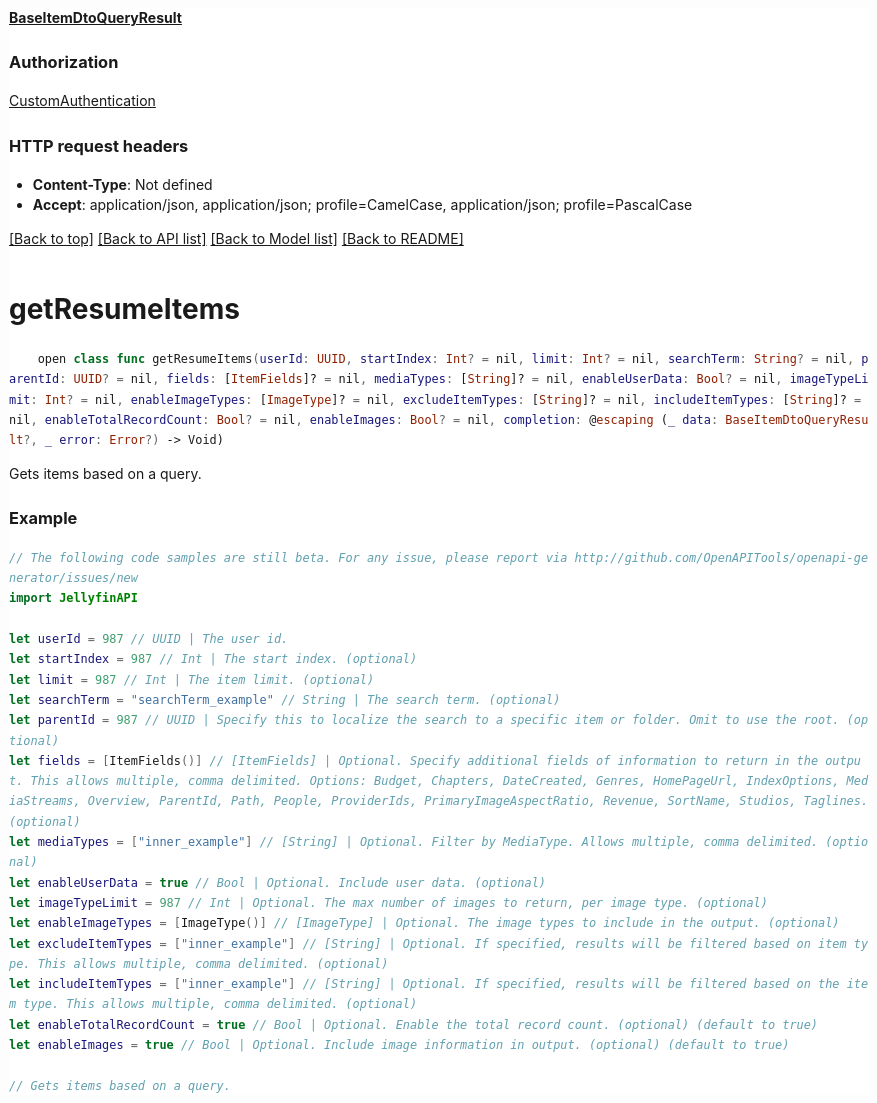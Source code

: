[**BaseItemDtoQueryResult**](BaseItemDtoQueryResult.md)

### Authorization

[CustomAuthentication](../README.md#CustomAuthentication)

### HTTP request headers

 - **Content-Type**: Not defined
 - **Accept**: application/json, application/json; profile=CamelCase, application/json; profile=PascalCase

[[Back to top]](#) [[Back to API list]](../README.md#documentation-for-api-endpoints) [[Back to Model list]](../README.md#documentation-for-models) [[Back to README]](../README.md)

# **getResumeItems**
```swift
    open class func getResumeItems(userId: UUID, startIndex: Int? = nil, limit: Int? = nil, searchTerm: String? = nil, parentId: UUID? = nil, fields: [ItemFields]? = nil, mediaTypes: [String]? = nil, enableUserData: Bool? = nil, imageTypeLimit: Int? = nil, enableImageTypes: [ImageType]? = nil, excludeItemTypes: [String]? = nil, includeItemTypes: [String]? = nil, enableTotalRecordCount: Bool? = nil, enableImages: Bool? = nil, completion: @escaping (_ data: BaseItemDtoQueryResult?, _ error: Error?) -> Void)
```

Gets items based on a query.

### Example 
```swift
// The following code samples are still beta. For any issue, please report via http://github.com/OpenAPITools/openapi-generator/issues/new
import JellyfinAPI

let userId = 987 // UUID | The user id.
let startIndex = 987 // Int | The start index. (optional)
let limit = 987 // Int | The item limit. (optional)
let searchTerm = "searchTerm_example" // String | The search term. (optional)
let parentId = 987 // UUID | Specify this to localize the search to a specific item or folder. Omit to use the root. (optional)
let fields = [ItemFields()] // [ItemFields] | Optional. Specify additional fields of information to return in the output. This allows multiple, comma delimited. Options: Budget, Chapters, DateCreated, Genres, HomePageUrl, IndexOptions, MediaStreams, Overview, ParentId, Path, People, ProviderIds, PrimaryImageAspectRatio, Revenue, SortName, Studios, Taglines. (optional)
let mediaTypes = ["inner_example"] // [String] | Optional. Filter by MediaType. Allows multiple, comma delimited. (optional)
let enableUserData = true // Bool | Optional. Include user data. (optional)
let imageTypeLimit = 987 // Int | Optional. The max number of images to return, per image type. (optional)
let enableImageTypes = [ImageType()] // [ImageType] | Optional. The image types to include in the output. (optional)
let excludeItemTypes = ["inner_example"] // [String] | Optional. If specified, results will be filtered based on item type. This allows multiple, comma delimited. (optional)
let includeItemTypes = ["inner_example"] // [String] | Optional. If specified, results will be filtered based on the item type. This allows multiple, comma delimited. (optional)
let enableTotalRecordCount = true // Bool | Optional. Enable the total record count. (optional) (default to true)
let enableImages = true // Bool | Optional. Include image information in output. (optional) (default to true)

// Gets items based on a query.
```